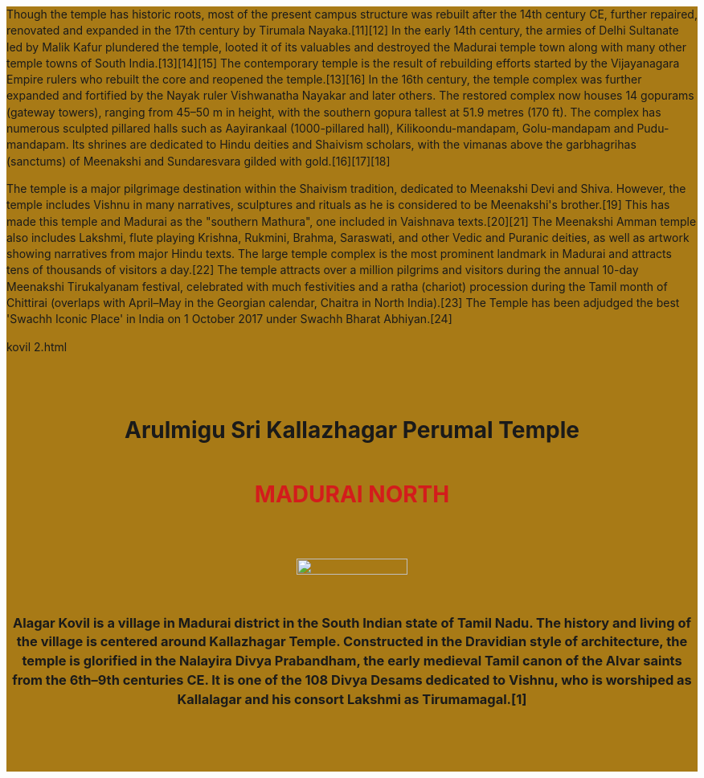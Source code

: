   Though the temple has historic roots, most of the present campus structure was rebuilt after the 14th century CE, further repaired, renovated and expanded in the 17th century by Tirumala Nayaka.[11][12] In the early 14th century, the armies of Delhi Sultanate led by Malik Kafur plundered the temple, looted it of its valuables and destroyed the Madurai temple town along with many other temple towns of South India.[13][14][15] The contemporary temple is the result of rebuilding efforts started by the Vijayanagara Empire rulers who rebuilt the core and reopened the temple.[13][16] In the 16th century, the temple complex was further expanded and fortified by the Nayak ruler Vishwanatha Nayakar and later others. The restored complex now houses 14 gopurams (gateway towers), ranging from 45–50 m in height, with the southern gopura tallest at 51.9 metres (170 ft). The complex has numerous sculpted pillared halls such as Aayirankaal (1000-pillared hall), Kilikoondu-mandapam, Golu-mandapam and Pudu-mandapam. Its shrines are dedicated to Hindu deities and Shaivism scholars, with the vimanas above the garbhagrihas (sanctums) of Meenakshi and Sundaresvara gilded with gold.[16][17][18]
            
  The temple is a major pilgrimage destination within the Shaivism tradition, dedicated to Meenakshi Devi and Shiva. However, the temple includes Vishnu in many narratives, sculptures and rituals as he is considered to be Meenakshi's brother.[19] This has made this temple and Madurai as the "southern Mathura", one included in Vaishnava texts.[20][21] The Meenakshi Amman temple also includes Lakshmi, flute playing Krishna, Rukmini, Brahma, Saraswati, and other Vedic and Puranic deities, as well as artwork showing narratives from major Hindu texts. The large temple complex is the most prominent landmark in Madurai and attracts tens of thousands of visitors a day.[22] The temple attracts over a million pilgrims and visitors during the annual 10-day Meenakshi Tirukalyanam festival, celebrated with much festivities and a ratha (chariot) procession during the Tamil month of Chittirai (overlaps with April–May in the Georgian calendar, Chaitra in North India).[23] The Temple has been adjudged the best 'Swachh Iconic Place' in India on 1 October 2017 under Swachh Bharat Abhiyan.[24]</p>
    </center></body>
</html>

kovil 2.html

<!DOCTYPE html>
<html lang="en">
    <meta charset="UTF-8">
    <head>
        <title>
            Arulmigu Sri Kallazhagar Perumal Temple 
        </title>
        
  </head>
    <body >
        <center>
            <style>
                body{
                    background-color: rgb(168, 122, 22);
                }
            </style>
            <br>
            <h1>
                Arulmigu Sri Kallazhagar Perumal Temple <h1 style="color: rgb(211, 28, 28);">MADURAI NORTH</h1>
            </h1>
            <br>
            <br>
            <img src="https://upload.wikimedia.org/wikipedia/commons/4/41/Kallazhagar_%2831%29.jpg" width="40%" height="30%"
            <br>
            <br>
            <br>
            <h3>Alagar Kovil is a village in Madurai district in the South Indian state of Tamil Nadu. The history and living of the village is centered around Kallazhagar Temple. Constructed in the Dravidian style of architecture, the temple is glorified in the Nalayira Divya Prabandham, the early medieval Tamil canon of the Alvar saints from the 6th–9th centuries CE. It is one of the 108 Divya Desams dedicated to Vishnu, who is worshiped as Kallalagar and his consort Lakshmi as Tirumamagal.[1]</h3>
        <br>
        <br>
        <br>
